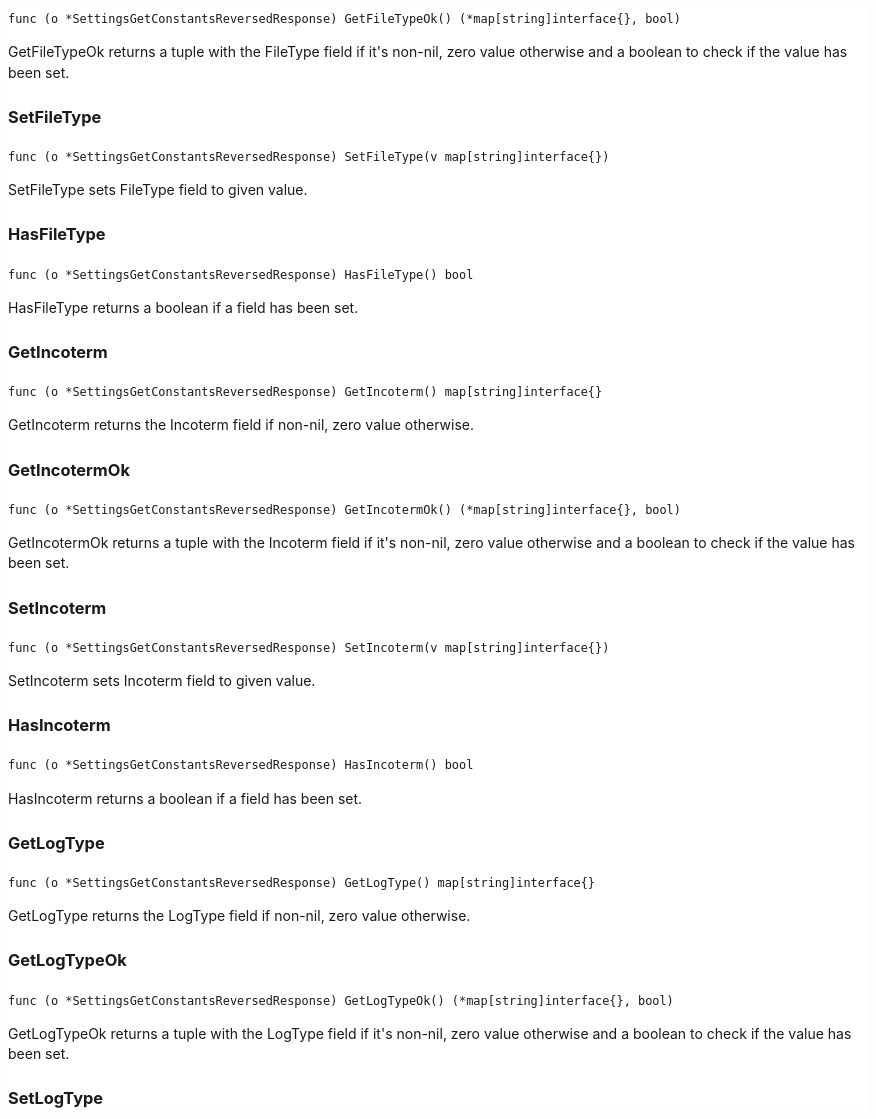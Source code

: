`func (o *SettingsGetConstantsReversedResponse) GetFileTypeOk() (*map[string]interface{}, bool)`

GetFileTypeOk returns a tuple with the FileType field if it's non-nil, zero value otherwise
and a boolean to check if the value has been set.

### SetFileType

`func (o *SettingsGetConstantsReversedResponse) SetFileType(v map[string]interface{})`

SetFileType sets FileType field to given value.

### HasFileType

`func (o *SettingsGetConstantsReversedResponse) HasFileType() bool`

HasFileType returns a boolean if a field has been set.

### GetIncoterm

`func (o *SettingsGetConstantsReversedResponse) GetIncoterm() map[string]interface{}`

GetIncoterm returns the Incoterm field if non-nil, zero value otherwise.

### GetIncotermOk

`func (o *SettingsGetConstantsReversedResponse) GetIncotermOk() (*map[string]interface{}, bool)`

GetIncotermOk returns a tuple with the Incoterm field if it's non-nil, zero value otherwise
and a boolean to check if the value has been set.

### SetIncoterm

`func (o *SettingsGetConstantsReversedResponse) SetIncoterm(v map[string]interface{})`

SetIncoterm sets Incoterm field to given value.

### HasIncoterm

`func (o *SettingsGetConstantsReversedResponse) HasIncoterm() bool`

HasIncoterm returns a boolean if a field has been set.

### GetLogType

`func (o *SettingsGetConstantsReversedResponse) GetLogType() map[string]interface{}`

GetLogType returns the LogType field if non-nil, zero value otherwise.

### GetLogTypeOk

`func (o *SettingsGetConstantsReversedResponse) GetLogTypeOk() (*map[string]interface{}, bool)`

GetLogTypeOk returns a tuple with the LogType field if it's non-nil, zero value otherwise
and a boolean to check if the value has been set.

### SetLogType
